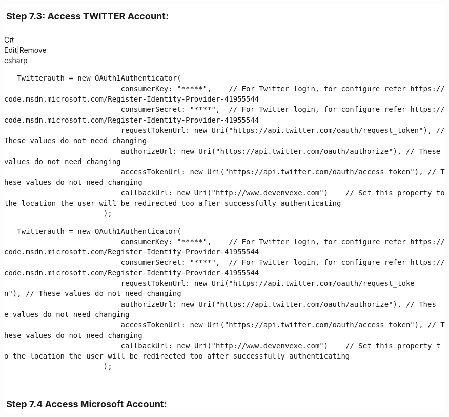 </div>
<h1 class="endscriptcode"><span style="font-size:large">&nbsp;<strong>Step 7.3: Access TWITTER Account:</strong></span></h1>
<div class="scriptcode">
<div class="pluginEditHolder" pluginCommand="mceScriptCode">
<div class="title"><span>C#</span></div>
<div class="pluginLinkHolder"><span class="pluginEditHolderLink">Edit</span>|<span class="pluginRemoveHolderLink">Remove</span></div>
<span class="hidden">csharp</span>
<pre class="hidden">   Twitterauth = new OAuth1Authenticator(
                           consumerKey: &quot;*****&quot;,    // For Twitter login, for configure refer https://code.msdn.microsoft.com/Register-Identity-Provider-41955544
                           consumerSecret: &quot;****&quot;,  // For Twitter login, for configure refer https://code.msdn.microsoft.com/Register-Identity-Provider-41955544
                           requestTokenUrl: new Uri(&quot;https://api.twitter.com/oauth/request_token&quot;), // These values do not need changing
                           authorizeUrl: new Uri(&quot;https://api.twitter.com/oauth/authorize&quot;), // These values do not need changing
                           accessTokenUrl: new Uri(&quot;https://api.twitter.com/oauth/access_token&quot;), // These values do not need changing
                           callbackUrl: new Uri(&quot;http://www.devenvexe.com&quot;)    // Set this property to the location the user will be redirected too after successfully authenticating
                       );</pre>
<div class="preview">
<pre class="csharp">&nbsp;&nbsp;&nbsp;Twitterauth&nbsp;=&nbsp;<span class="cs__keyword">new</span>&nbsp;OAuth1Authenticator(&nbsp;
&nbsp;&nbsp;&nbsp;&nbsp;&nbsp;&nbsp;&nbsp;&nbsp;&nbsp;&nbsp;&nbsp;&nbsp;&nbsp;&nbsp;&nbsp;&nbsp;&nbsp;&nbsp;&nbsp;&nbsp;&nbsp;&nbsp;&nbsp;&nbsp;&nbsp;&nbsp;&nbsp;consumerKey:&nbsp;<span class="cs__string">&quot;*****&quot;</span>,&nbsp;&nbsp;&nbsp;&nbsp;<span class="cs__com">//&nbsp;For&nbsp;Twitter&nbsp;login,&nbsp;for&nbsp;configure&nbsp;refer&nbsp;https://code.msdn.microsoft.com/Register-Identity-Provider-41955544</span>&nbsp;
&nbsp;&nbsp;&nbsp;&nbsp;&nbsp;&nbsp;&nbsp;&nbsp;&nbsp;&nbsp;&nbsp;&nbsp;&nbsp;&nbsp;&nbsp;&nbsp;&nbsp;&nbsp;&nbsp;&nbsp;&nbsp;&nbsp;&nbsp;&nbsp;&nbsp;&nbsp;&nbsp;consumerSecret:&nbsp;<span class="cs__string">&quot;****&quot;</span>,&nbsp;&nbsp;<span class="cs__com">//&nbsp;For&nbsp;Twitter&nbsp;login,&nbsp;for&nbsp;configure&nbsp;refer&nbsp;https://code.msdn.microsoft.com/Register-Identity-Provider-41955544</span>&nbsp;
&nbsp;&nbsp;&nbsp;&nbsp;&nbsp;&nbsp;&nbsp;&nbsp;&nbsp;&nbsp;&nbsp;&nbsp;&nbsp;&nbsp;&nbsp;&nbsp;&nbsp;&nbsp;&nbsp;&nbsp;&nbsp;&nbsp;&nbsp;&nbsp;&nbsp;&nbsp;&nbsp;requestTokenUrl:&nbsp;<span class="cs__keyword">new</span>&nbsp;Uri(<span class="cs__string">&quot;https://api.twitter.com/oauth/request_token&quot;</span>),&nbsp;<span class="cs__com">//&nbsp;These&nbsp;values&nbsp;do&nbsp;not&nbsp;need&nbsp;changing</span>&nbsp;
&nbsp;&nbsp;&nbsp;&nbsp;&nbsp;&nbsp;&nbsp;&nbsp;&nbsp;&nbsp;&nbsp;&nbsp;&nbsp;&nbsp;&nbsp;&nbsp;&nbsp;&nbsp;&nbsp;&nbsp;&nbsp;&nbsp;&nbsp;&nbsp;&nbsp;&nbsp;&nbsp;authorizeUrl:&nbsp;<span class="cs__keyword">new</span>&nbsp;Uri(<span class="cs__string">&quot;https://api.twitter.com/oauth/authorize&quot;</span>),&nbsp;<span class="cs__com">//&nbsp;These&nbsp;values&nbsp;do&nbsp;not&nbsp;need&nbsp;changing</span>&nbsp;
&nbsp;&nbsp;&nbsp;&nbsp;&nbsp;&nbsp;&nbsp;&nbsp;&nbsp;&nbsp;&nbsp;&nbsp;&nbsp;&nbsp;&nbsp;&nbsp;&nbsp;&nbsp;&nbsp;&nbsp;&nbsp;&nbsp;&nbsp;&nbsp;&nbsp;&nbsp;&nbsp;accessTokenUrl:&nbsp;<span class="cs__keyword">new</span>&nbsp;Uri(<span class="cs__string">&quot;https://api.twitter.com/oauth/access_token&quot;</span>),&nbsp;<span class="cs__com">//&nbsp;These&nbsp;values&nbsp;do&nbsp;not&nbsp;need&nbsp;changing</span>&nbsp;
&nbsp;&nbsp;&nbsp;&nbsp;&nbsp;&nbsp;&nbsp;&nbsp;&nbsp;&nbsp;&nbsp;&nbsp;&nbsp;&nbsp;&nbsp;&nbsp;&nbsp;&nbsp;&nbsp;&nbsp;&nbsp;&nbsp;&nbsp;&nbsp;&nbsp;&nbsp;&nbsp;callbackUrl:&nbsp;<span class="cs__keyword">new</span>&nbsp;Uri(<span class="cs__string">&quot;http://www.devenvexe.com&quot;</span>)&nbsp;&nbsp;&nbsp;&nbsp;<span class="cs__com">//&nbsp;Set&nbsp;this&nbsp;property&nbsp;to&nbsp;the&nbsp;location&nbsp;the&nbsp;user&nbsp;will&nbsp;be&nbsp;redirected&nbsp;too&nbsp;after&nbsp;successfully&nbsp;authenticating</span>&nbsp;
&nbsp;&nbsp;&nbsp;&nbsp;&nbsp;&nbsp;&nbsp;&nbsp;&nbsp;&nbsp;&nbsp;&nbsp;&nbsp;&nbsp;&nbsp;&nbsp;&nbsp;&nbsp;&nbsp;&nbsp;&nbsp;&nbsp;&nbsp;);</pre>
</div>
</div>
</div>
<h1 class="endscriptcode"><span style="font-size:large"><strong>&nbsp;Step 7.4 Access Microsoft Account:</strong></span></h1>